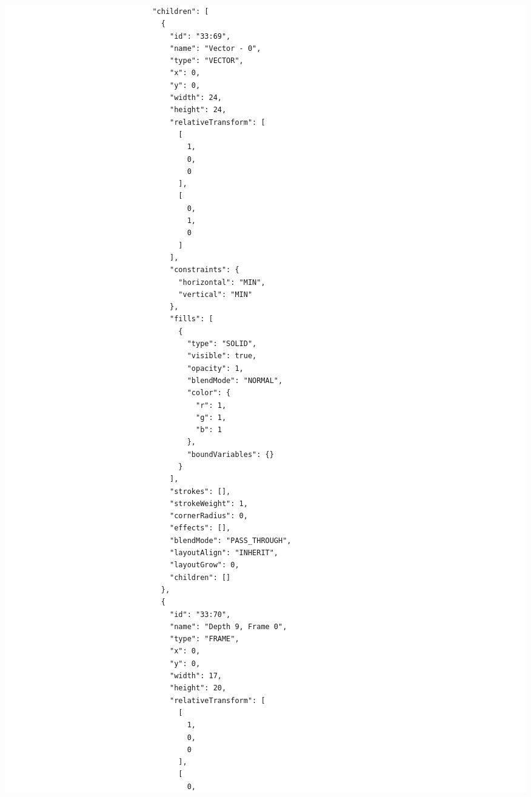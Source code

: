                                       "children": [
                                        {
                                          "id": "33:69",
                                          "name": "Vector - 0",
                                          "type": "VECTOR",
                                          "x": 0,
                                          "y": 0,
                                          "width": 24,
                                          "height": 24,
                                          "relativeTransform": [
                                            [
                                              1,
                                              0,
                                              0
                                            ],
                                            [
                                              0,
                                              1,
                                              0
                                            ]
                                          ],
                                          "constraints": {
                                            "horizontal": "MIN",
                                            "vertical": "MIN"
                                          },
                                          "fills": [
                                            {
                                              "type": "SOLID",
                                              "visible": true,
                                              "opacity": 1,
                                              "blendMode": "NORMAL",
                                              "color": {
                                                "r": 1,
                                                "g": 1,
                                                "b": 1
                                              },
                                              "boundVariables": {}
                                            }
                                          ],
                                          "strokes": [],
                                          "strokeWeight": 1,
                                          "cornerRadius": 0,
                                          "effects": [],
                                          "blendMode": "PASS_THROUGH",
                                          "layoutAlign": "INHERIT",
                                          "layoutGrow": 0,
                                          "children": []
                                        },
                                        {
                                          "id": "33:70",
                                          "name": "Depth 9, Frame 0",
                                          "type": "FRAME",
                                          "x": 0,
                                          "y": 0,
                                          "width": 17,
                                          "height": 20,
                                          "relativeTransform": [
                                            [
                                              1,
                                              0,
                                              0
                                            ],
                                            [
                                              0,
